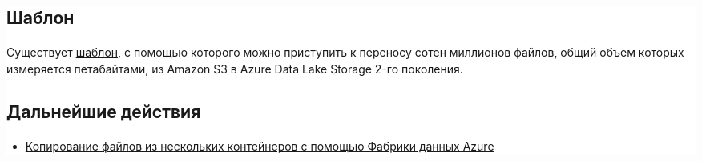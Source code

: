 ## <a name="template"></a>Шаблон

Существует [шаблон](solution-template-migration-s3-azure.md), с помощью которого можно приступить к переносу сотен миллионов файлов, общий объем которых измеряется петабайтами, из Amazon S3 в Azure Data Lake Storage 2-го поколения.

## <a name="next-steps"></a>Дальнейшие действия

- [Копирование файлов из нескольких контейнеров с помощью Фабрики данных Azure](solution-template-copy-files-multiple-containers.md)
